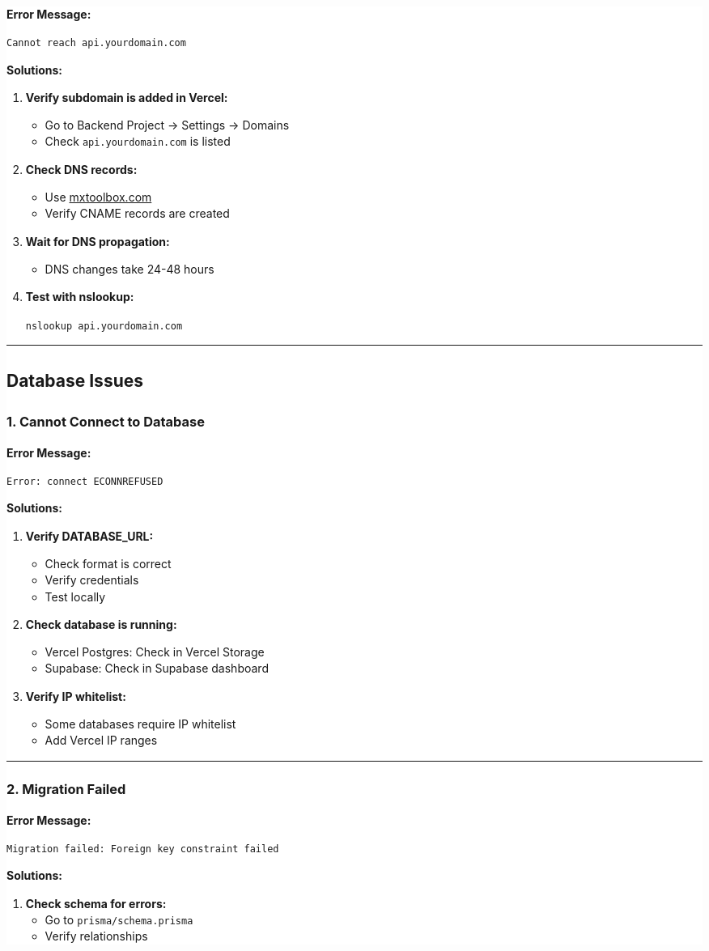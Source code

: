 **Error Message:**
```
Cannot reach api.yourdomain.com
```

**Solutions:**
1. **Verify subdomain is added in Vercel:**
   - Go to Backend Project → Settings → Domains
   - Check `api.yourdomain.com` is listed

2. **Check DNS records:**
   - Use [mxtoolbox.com](https://mxtoolbox.com/)
   - Verify CNAME records are created

3. **Wait for DNS propagation:**
   - DNS changes take 24-48 hours

4. **Test with nslookup:**
   ```bash
   nslookup api.yourdomain.com
   ```

---

## Database Issues

### 1. Cannot Connect to Database

**Error Message:**
```
Error: connect ECONNREFUSED
```

**Solutions:**
1. **Verify DATABASE_URL:**
   - Check format is correct
   - Verify credentials
   - Test locally

2. **Check database is running:**
   - Vercel Postgres: Check in Vercel Storage
   - Supabase: Check in Supabase dashboard

3. **Verify IP whitelist:**
   - Some databases require IP whitelist
   - Add Vercel IP ranges

---

### 2. Migration Failed

**Error Message:**
```
Migration failed: Foreign key constraint failed
```

**Solutions:**
1. **Check schema for errors:**
   - Go to `prisma/schema.prisma`
   - Verify relationships
